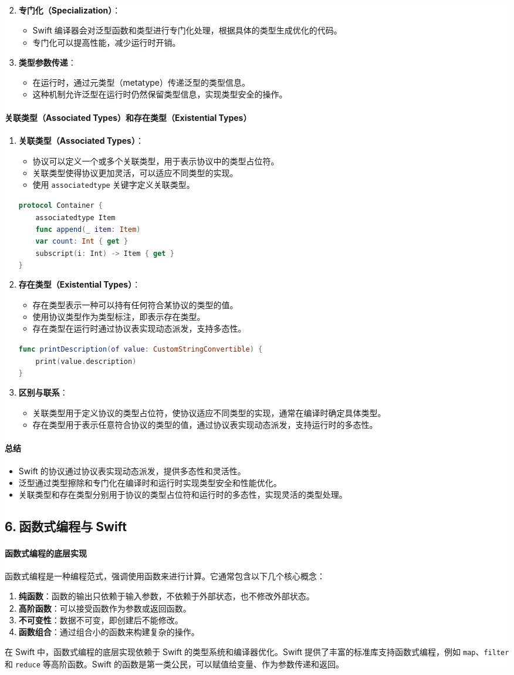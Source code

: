 2. **专门化（Specialization）**：
   - Swift 编译器会对泛型函数和类型进行专门化处理，根据具体的类型生成优化的代码。
   - 专门化可以提高性能，减少运行时开销。

3. **类型参数传递**：
   - 在运行时，通过元类型（metatype）传递泛型的类型信息。
   - 这种机制允许泛型在运行时仍然保留类型信息，实现类型安全的操作。

#### 关联类型（Associated Types）和存在类型（Existential Types）
1. **关联类型（Associated Types）**：
   - 协议可以定义一个或多个关联类型，用于表示协议中的类型占位符。
   - 关联类型使得协议更加灵活，可以适应不同类型的实现。
   - 使用 `associatedtype` 关键字定义关联类型。
   ```swift
   protocol Container {
       associatedtype Item
       func append(_ item: Item)
       var count: Int { get }
       subscript(i: Int) -> Item { get }
   }
   ```

2. **存在类型（Existential Types）**：
   - 存在类型表示一种可以持有任何符合某协议的类型的值。
   - 使用协议类型作为类型标注，即表示存在类型。
   - 存在类型在运行时通过协议表实现动态派发，支持多态性。
   ```swift
   func printDescription(of value: CustomStringConvertible) {
       print(value.description)
   }
   ```

3. **区别与联系**：
   - 关联类型用于定义协议的类型占位符，使协议适应不同类型的实现，通常在编译时确定具体类型。
   - 存在类型用于表示任意符合协议的类型的值，通过协议表实现动态派发，支持运行时的多态性。

#### 总结

- Swift 的协议通过协议表实现动态派发，提供多态性和灵活性。
- 泛型通过类型擦除和专门化在编译时和运行时实现类型安全和性能优化。
- 关联类型和存在类型分别用于协议的类型占位符和运行时的多态性，实现灵活的类型处理。

## 6. 函数式编程与 Swift

#### 函数式编程的底层实现
函数式编程是一种编程范式，强调使用函数来进行计算。它通常包含以下几个核心概念：

1. **纯函数**：函数的输出只依赖于输入参数，不依赖于外部状态，也不修改外部状态。
2. **高阶函数**：可以接受函数作为参数或返回函数。
3. **不可变性**：数据不可变，即创建后不能修改。
4. **函数组合**：通过组合小的函数来构建复杂的操作。

在 Swift 中，函数式编程的底层实现依赖于 Swift 的类型系统和编译器优化。Swift 提供了丰富的标准库支持函数式编程，例如 `map`、`filter` 和 `reduce` 等高阶函数。Swift 的函数是第一类公民，可以赋值给变量、作为参数传递和返回。
